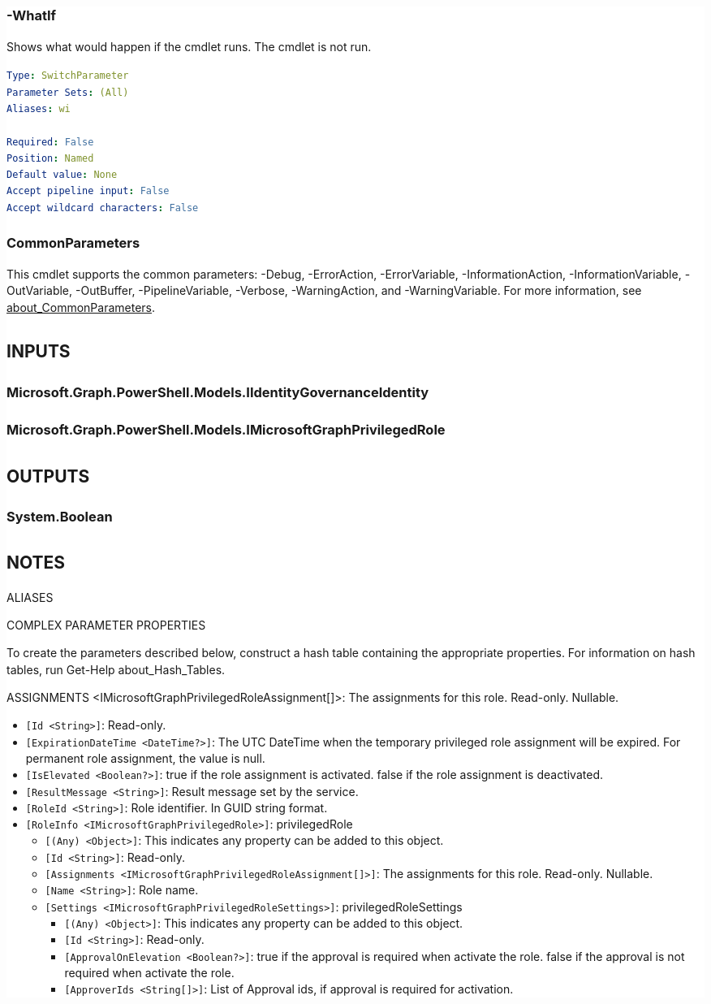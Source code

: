### -WhatIf
Shows what would happen if the cmdlet runs.
The cmdlet is not run.

```yaml
Type: SwitchParameter
Parameter Sets: (All)
Aliases: wi

Required: False
Position: Named
Default value: None
Accept pipeline input: False
Accept wildcard characters: False
```

### CommonParameters
This cmdlet supports the common parameters: -Debug, -ErrorAction, -ErrorVariable, -InformationAction, -InformationVariable, -OutVariable, -OutBuffer, -PipelineVariable, -Verbose, -WarningAction, and -WarningVariable. For more information, see [about_CommonParameters](http://go.microsoft.com/fwlink/?LinkID=113216).

## INPUTS

### Microsoft.Graph.PowerShell.Models.IIdentityGovernanceIdentity
### Microsoft.Graph.PowerShell.Models.IMicrosoftGraphPrivilegedRole
## OUTPUTS

### System.Boolean
## NOTES

ALIASES

COMPLEX PARAMETER PROPERTIES

To create the parameters described below, construct a hash table containing the appropriate properties. For information on hash tables, run Get-Help about_Hash_Tables.


ASSIGNMENTS <IMicrosoftGraphPrivilegedRoleAssignment[]>: The assignments for this role. Read-only. Nullable.
  - `[Id <String>]`: Read-only.
  - `[ExpirationDateTime <DateTime?>]`: The UTC DateTime when the temporary privileged role assignment will be expired. For permanent role assignment, the value is null.
  - `[IsElevated <Boolean?>]`: true if the role assignment is activated. false if the role assignment is deactivated.
  - `[ResultMessage <String>]`: Result message set by the service.
  - `[RoleId <String>]`: Role identifier. In GUID string format.
  - `[RoleInfo <IMicrosoftGraphPrivilegedRole>]`: privilegedRole
    - `[(Any) <Object>]`: This indicates any property can be added to this object.
    - `[Id <String>]`: Read-only.
    - `[Assignments <IMicrosoftGraphPrivilegedRoleAssignment[]>]`: The assignments for this role. Read-only. Nullable.
    - `[Name <String>]`: Role name.
    - `[Settings <IMicrosoftGraphPrivilegedRoleSettings>]`: privilegedRoleSettings
      - `[(Any) <Object>]`: This indicates any property can be added to this object.
      - `[Id <String>]`: Read-only.
      - `[ApprovalOnElevation <Boolean?>]`: true if the approval is required when activate the role. false if the approval is not required when activate the role.
      - `[ApproverIds <String[]>]`: List of Approval ids, if approval is required for activation.